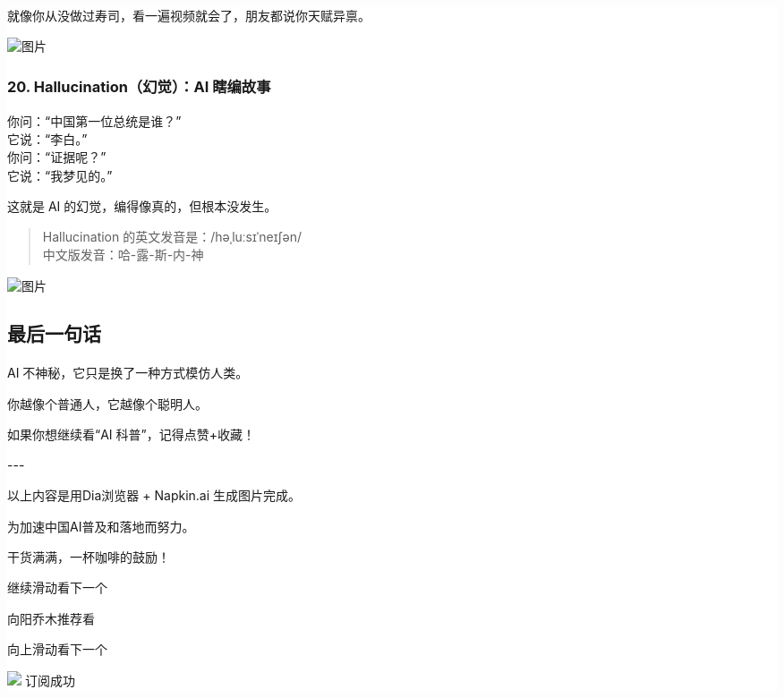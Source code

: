 就像你从没做过寿司，看一遍视频就会了，朋友都说你天赋异禀。

![图片](https://mmbiz.qpic.cn/mmbiz_png/jibL99tg2bCUQUWZ3s9SkkeYIPgkR9EbItia9l51bnia2uVwfpLicIiaER8heOBiakPxDiaJBYl9BQzLXW7Ht9up3d4Fg/640?wx_fmt=png&from=appmsg&tp=webp&wxfrom=5&wx_lazy=1)

### 20\. Hallucination（幻觉）：AI 瞎编故事

你问：“中国第一位总统是谁？”  
它说：“李白。”  
你问：“证据呢？”  
它说：“我梦见的。”

这就是 AI 的幻觉，编得像真的，但根本没发生。

> Hallucination 的英文发音是：/həˌluːsɪˈneɪʃən/  
> 中文版发音：哈-露-斯-内-神

![图片](https://mmbiz.qpic.cn/mmbiz_png/jibL99tg2bCUQUWZ3s9SkkeYIPgkR9EbIALUaTw3gGyGnEiamhXSuwThyWuCjUftWZHsgW9MAbMhnplVQrRu1FDg/640?wx_fmt=png&from=appmsg&tp=webp&wxfrom=5&wx_lazy=1)

## 最后一句话

AI 不神秘，它只是换了一种方式模仿人类。

你越像个普通人，它越像个聪明人。

如果你想继续看“AI 科普”，记得点赞+收藏！

\---

以上内容是用Dia浏览器 + Napkin.ai 生成图片完成。

为加速中国AI普及和落地而努力。

干货满满，一杯咖啡的鼓励！

继续滑动看下一个

向阳乔木推荐看

向上滑动看下一个

![](https://mp.weixin.qq.com/s/assets/imgs/data-enhance/isok.svg) 订阅成功